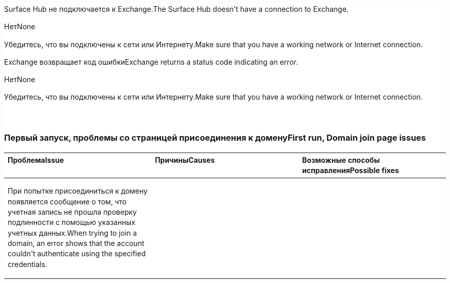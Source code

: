 </tr>
<tr>
<td>
<p><span data-ttu-id="acb5a-211">Surface Hub не подключается к Exchange.</span><span class="sxs-lookup"><span data-stu-id="acb5a-211">The Surface Hub doesn't have a connection to Exchange.</span></span></p>
</td>
<td>
<p><span data-ttu-id="acb5a-212">Нет</span><span class="sxs-lookup"><span data-stu-id="acb5a-212">None</span></span></p>
</td>
<td>
<p><span data-ttu-id="acb5a-213">Убедитесь, что вы подключены к сети или Интернету.</span><span class="sxs-lookup"><span data-stu-id="acb5a-213">Make sure that you have a working network or Internet connection.</span></span></p>
</td>
</tr>
<tr>
<td>
<p><span data-ttu-id="acb5a-214">Exchange возвращает код ошибки</span><span class="sxs-lookup"><span data-stu-id="acb5a-214">Exchange returns a status code indicating an error.</span></span></p>
</td>
<td>
<p><span data-ttu-id="acb5a-215">Нет</span><span class="sxs-lookup"><span data-stu-id="acb5a-215">None</span></span></p>
</td>
<td>
<p><span data-ttu-id="acb5a-216">Убедитесь, что вы подключены к сети или Интернету.</span><span class="sxs-lookup"><span data-stu-id="acb5a-216">Make sure that you have a working network or Internet connection.</span></span></p>
</td>
</tr>
</table>
 

### <a href="" id="first-run-domain-join-page"></a><span data-ttu-id="acb5a-217">Первый запуск, проблемы со страницей присоединения к домену</span><span class="sxs-lookup"><span data-stu-id="acb5a-217">First run, Domain join page issues</span></span>

<table>
<colgroup>
<col width="33%" />
<col width="33%" />
<col width="33%" />
</colgroup>
<thead>
<tr class="header">
<th align="left"><span data-ttu-id="acb5a-218">Проблема</span><span class="sxs-lookup"><span data-stu-id="acb5a-218">Issue</span></span></th>
<th align="left"><span data-ttu-id="acb5a-219">Причины</span><span class="sxs-lookup"><span data-stu-id="acb5a-219">Causes</span></span></th>
<th align="left"><span data-ttu-id="acb5a-220">Возможные способы исправления</span><span class="sxs-lookup"><span data-stu-id="acb5a-220">Possible fixes</span></span></th>
</tr>
</thead>
<tbody>
<tr class="odd">
<td align="left"><p><span data-ttu-id="acb5a-221">При попытке присоединиться к домену появляется сообщение о том, что учетная запись не прошла проверку подлинности с помощью указанных учетных данных.</span><span class="sxs-lookup"><span data-stu-id="acb5a-221">When trying to join a domain, an error shows that the account couldn't authenticate using the specified credentials.</span></span></p></td>